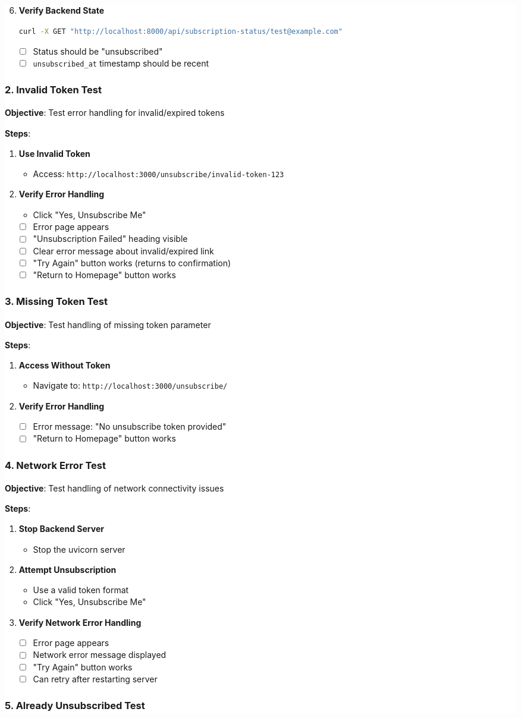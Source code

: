 6. **Verify Backend State**
   ```bash
   curl -X GET "http://localhost:8000/api/subscription-status/test@example.com"
   ```
   - [ ] Status should be "unsubscribed"
   - [ ] `unsubscribed_at` timestamp should be recent

### 2. Invalid Token Test

**Objective**: Test error handling for invalid/expired tokens

**Steps**:
1. **Use Invalid Token**
   - Access: `http://localhost:3000/unsubscribe/invalid-token-123`

2. **Verify Error Handling**
   - Click "Yes, Unsubscribe Me"
   - [ ] Error page appears
   - [ ] "Unsubscription Failed" heading visible
   - [ ] Clear error message about invalid/expired link
   - [ ] "Try Again" button works (returns to confirmation)
   - [ ] "Return to Homepage" button works

### 3. Missing Token Test

**Objective**: Test handling of missing token parameter

**Steps**:
1. **Access Without Token**
   - Navigate to: `http://localhost:3000/unsubscribe/`

2. **Verify Error Handling**
   - [ ] Error message: "No unsubscribe token provided"
   - [ ] "Return to Homepage" button works

### 4. Network Error Test

**Objective**: Test handling of network connectivity issues

**Steps**:
1. **Stop Backend Server**
   - Stop the uvicorn server

2. **Attempt Unsubscription**
   - Use a valid token format
   - Click "Yes, Unsubscribe Me"

3. **Verify Network Error Handling**
   - [ ] Error page appears
   - [ ] Network error message displayed
   - [ ] "Try Again" button works
   - [ ] Can retry after restarting server

### 5. Already Unsubscribed Test

